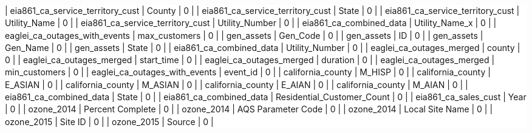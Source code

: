 | eia861_ca_service_territory_cust                | County                                                                                                                                    |        0    |
| eia861_ca_service_territory_cust                | State                                                                                                                                     |        0    |
| eia861_ca_service_territory_cust                | Utility_Name                                                                                                                              |        0    |
| eia861_ca_service_territory_cust                | Utility_Number                                                                                                                            |        0    |
| eia861_ca_combined_data                         | Utility_Name_x                                                                                                                            |        0    |
| eaglei_ca_outages_with_events                   | max_customers                                                                                                                             |        0    |
| gen_assets                                      | Gen_Code                                                                                                                                  |        0    |
| gen_assets                                      | ID                                                                                                                                        |        0    |
| gen_assets                                      | Gen_Name                                                                                                                                  |        0    |
| gen_assets                                      | State                                                                                                                                     |        0    |
| eia861_ca_combined_data                         | Utility_Number                                                                                                                            |        0    |
| eaglei_ca_outages_merged                        | county                                                                                                                                    |        0    |
| eaglei_ca_outages_merged                        | start_time                                                                                                                                |        0    |
| eaglei_ca_outages_merged                        | duration                                                                                                                                  |        0    |
| eaglei_ca_outages_merged                        | min_customers                                                                                                                             |        0    |
| eaglei_ca_outages_with_events                   | event_id                                                                                                                                  |        0    |
| california_county                               | M_HISP                                                                                                                                    |        0    |
| california_county                               | E_ASIAN                                                                                                                                   |        0    |
| california_county                               | M_ASIAN                                                                                                                                   |        0    |
| california_county                               | E_AIAN                                                                                                                                    |        0    |
| california_county                               | M_AIAN                                                                                                                                    |        0    |
| eia861_ca_combined_data                         | State                                                                                                                                     |        0    |
| eia861_ca_combined_data                         | Residential_Customer_Count                                                                                                                |        0    |
| eia861_ca_sales_cust                            | Year                                                                                                                                      |        0    |
| ozone_2014                                      | Percent Complete                                                                                                                          |        0    |
| ozone_2014                                      | AQS Parameter Code                                                                                                                        |        0    |
| ozone_2014                                      | Local Site Name                                                                                                                           |        0    |
| ozone_2015                                      | Site ID                                                                                                                                   |        0    |
| ozone_2015                                      | Source                                                                                                                                    |        0    |